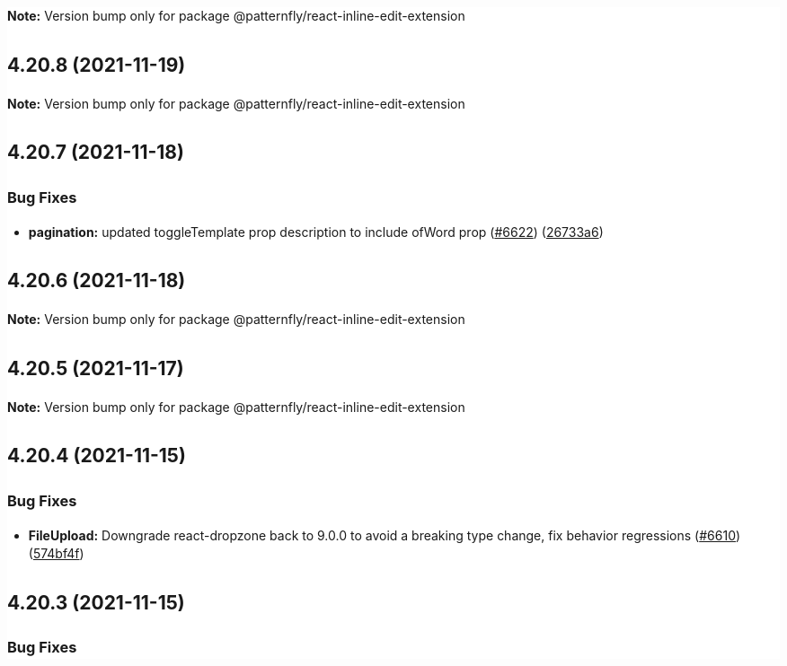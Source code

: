 **Note:** Version bump only for package @patternfly/react-inline-edit-extension





## 4.20.8 (2021-11-19)

**Note:** Version bump only for package @patternfly/react-inline-edit-extension





## 4.20.7 (2021-11-18)


### Bug Fixes

* **pagination:** updated toggleTemplate prop description to include ofWord prop ([#6622](https://github.com/patternfly/patternfly-react/issues/6622)) ([26733a6](https://github.com/patternfly/patternfly-react/commit/26733a6a256ad0e873afbc268a712027470fdeaa))





## 4.20.6 (2021-11-18)

**Note:** Version bump only for package @patternfly/react-inline-edit-extension





## 4.20.5 (2021-11-17)

**Note:** Version bump only for package @patternfly/react-inline-edit-extension





## 4.20.4 (2021-11-15)


### Bug Fixes

* **FileUpload:** Downgrade react-dropzone back to 9.0.0 to avoid a breaking type change, fix behavior regressions ([#6610](https://github.com/patternfly/patternfly-react/issues/6610)) ([574bf4f](https://github.com/patternfly/patternfly-react/commit/574bf4ff3ccf7f67ce750bc48067eaf826e99990))





## 4.20.3 (2021-11-15)


### Bug Fixes
